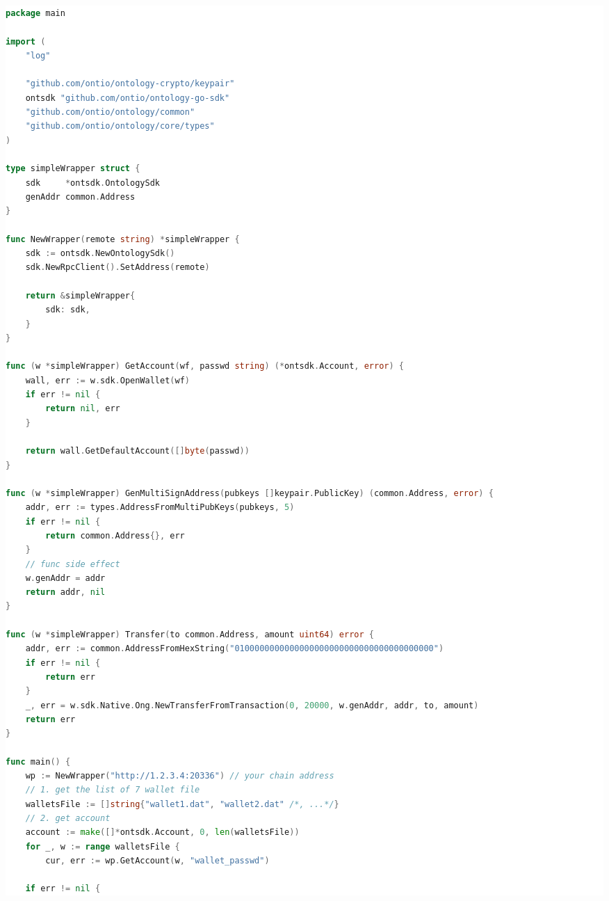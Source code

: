 ```go
package main

import (
    "log"

    "github.com/ontio/ontology-crypto/keypair"
    ontsdk "github.com/ontio/ontology-go-sdk"
    "github.com/ontio/ontology/common"
    "github.com/ontio/ontology/core/types"
)

type simpleWrapper struct {
    sdk     *ontsdk.OntologySdk
    genAddr common.Address
}

func NewWrapper(remote string) *simpleWrapper {
    sdk := ontsdk.NewOntologySdk()
    sdk.NewRpcClient().SetAddress(remote)

    return &simpleWrapper{
        sdk: sdk,
    }
}

func (w *simpleWrapper) GetAccount(wf, passwd string) (*ontsdk.Account, error) {
    wall, err := w.sdk.OpenWallet(wf)
    if err != nil {
        return nil, err
    }

    return wall.GetDefaultAccount([]byte(passwd))
}

func (w *simpleWrapper) GenMultiSignAddress(pubkeys []keypair.PublicKey) (common.Address, error) {
    addr, err := types.AddressFromMultiPubKeys(pubkeys, 5)
    if err != nil {
        return common.Address{}, err
    }
    // func side effect
    w.genAddr = addr
    return addr, nil
}

func (w *simpleWrapper) Transfer(to common.Address, amount uint64) error {
    addr, err := common.AddressFromHexString("0100000000000000000000000000000000000000")
    if err != nil {
        return err
    }
    _, err = w.sdk.Native.Ong.NewTransferFromTransaction(0, 20000, w.genAddr, addr, to, amount)
    return err
}

func main() {
    wp := NewWrapper("http://1.2.3.4:20336") // your chain address
    // 1. get the list of 7 wallet file
    walletsFile := []string{"wallet1.dat", "wallet2.dat" /*, ...*/}
    // 2. get account
    account := make([]*ontsdk.Account, 0, len(walletsFile))
    for _, w := range walletsFile {
        cur, err := wp.GetAccount(w, "wallet_passwd")

    if err != nil {
```